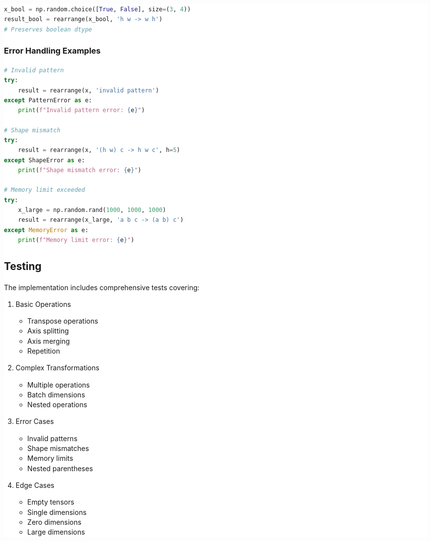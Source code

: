 ```python
x_bool = np.random.choice([True, False], size=(3, 4))
result_bool = rearrange(x_bool, 'h w -> w h')
# Preserves boolean dtype
```

### Error Handling Examples
```python
# Invalid pattern
try:
    result = rearrange(x, 'invalid pattern')
except PatternError as e:
    print(f"Invalid pattern error: {e}")

# Shape mismatch
try:
    result = rearrange(x, '(h w) c -> h w c', h=5)
except ShapeError as e:
    print(f"Shape mismatch error: {e}")

# Memory limit exceeded
try:
    x_large = np.random.rand(1000, 1000, 1000)
    result = rearrange(x_large, 'a b c -> (a b) c')
except MemoryError as e:
    print(f"Memory limit error: {e}")
```

## Testing
The implementation includes comprehensive tests covering:

1. Basic Operations
   - Transpose operations
   - Axis splitting
   - Axis merging
   - Repetition

2. Complex Transformations
   - Multiple operations
   - Batch dimensions
   - Nested operations

3. Error Cases
   - Invalid patterns
   - Shape mismatches
   - Memory limits
   - Nested parentheses

4. Edge Cases
   - Empty tensors
   - Single dimensions
   - Zero dimensions
   - Large dimensions
